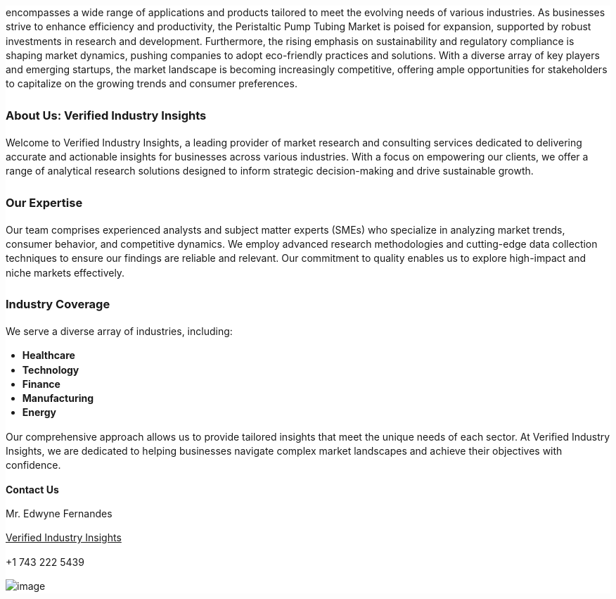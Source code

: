 encompasses a wide range of applications and products tailored to meet the evolving needs of various industries. As businesses strive to enhance efficiency and productivity, the Peristaltic Pump Tubing Market is poised for expansion, supported by robust investments in research and development. Furthermore, the rising emphasis on sustainability and regulatory compliance is shaping market dynamics, pushing companies to adopt eco-friendly practices and solutions. With a diverse array of key players and emerging startups, the market landscape is becoming increasingly competitive, offering ample opportunities for stakeholders to capitalize on the growing trends and consumer preferences.</p><h3>About Us: Verified Industry Insights</h3><p>Welcome to Verified Industry Insights, a leading provider of market research and consulting services dedicated to delivering accurate and actionable insights for businesses across various industries. With a focus on empowering our clients, we offer a range of analytical research solutions designed to inform strategic decision-making and drive sustainable growth.</p><h3>Our Expertise</h3><p>Our team comprises experienced analysts and subject matter experts (SMEs) who specialize in analyzing market trends, consumer behavior, and competitive dynamics. We employ advanced research methodologies and cutting-edge data collection techniques to ensure our findings are reliable and relevant. Our commitment to quality enables us to explore high-impact and niche markets effectively.</p><h3>Industry Coverage</h3><p>We serve a diverse array of industries, including:</p><ul><li><strong>Healthcare</strong></li><li><strong>Technology</strong></li><li><strong>Finance</strong></li><li><strong>Manufacturing</strong></li><li><strong>Energy</strong></li></ul><p>Our comprehensive approach allows us to provide tailored insights that meet the unique needs of each sector. At Verified Industry Insights, we are dedicated to helping businesses navigate complex market landscapes and achieve their objectives with confidence.</p><p><strong>Contact Us</strong></p><p>Mr. Edwyne Fernandes</p><p><a href="https://www.verifiedindustryinsights.com/">Verified Industry Insights</a></p><p>+1 743 222 5439</p>
![image](https://github.com/user-attachments/assets/418960d3-e261-4265-a7c8-778e47e71dab)

